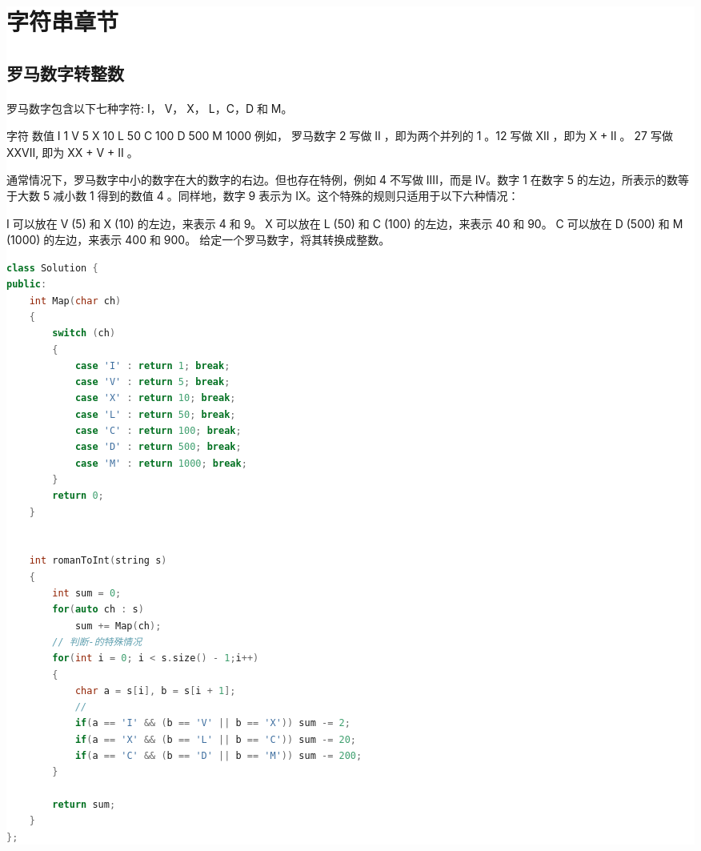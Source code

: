 # 字符串章节

## 罗马数字转整数

罗马数字包含以下七种字符: I， V， X， L，C，D 和 M。

字符          数值
I             1
V             5
X             10
L             50
C             100
D             500
M             1000
例如， 罗马数字 2 写做 II ，即为两个并列的 1 。12 写做 XII ，即为 X + II 。 27 写做  XXVII, 即为 XX + V + II 。

通常情况下，罗马数字中小的数字在大的数字的右边。但也存在特例，例如 4 不写做 IIII，而是 IV。数字 1 在数字 5 的左边，所表示的数等于大数 5 减小数 1 得到的数值 4 。同样地，数字 9 表示为 IX。这个特殊的规则只适用于以下六种情况：

I 可以放在 V (5) 和 X (10) 的左边，来表示 4 和 9。
X 可以放在 L (50) 和 C (100) 的左边，来表示 40 和 90。 
C 可以放在 D (500) 和 M (1000) 的左边，来表示 400 和 900。
给定一个罗马数字，将其转换成整数。


```cpp
class Solution {
public:
    int Map(char ch)
    {
        switch (ch)
        {
            case 'I' : return 1; break;
            case 'V' : return 5; break;
            case 'X' : return 10; break;
            case 'L' : return 50; break;
            case 'C' : return 100; break;
            case 'D' : return 500; break;
            case 'M' : return 1000; break;
        }
        return 0;
    }
    

    int romanToInt(string s) 
    {
        int sum = 0;
        for(auto ch : s)
            sum += Map(ch);
        // 判断-的特殊情况
        for(int i = 0; i < s.size() - 1;i++)
        {
            char a = s[i], b = s[i + 1];
            //  
            if(a == 'I' && (b == 'V' || b == 'X')) sum -= 2;
            if(a == 'X' && (b == 'L' || b == 'C')) sum -= 20;
            if(a == 'C' && (b == 'D' || b == 'M')) sum -= 200;
        }

        return sum;
    }
};
```
